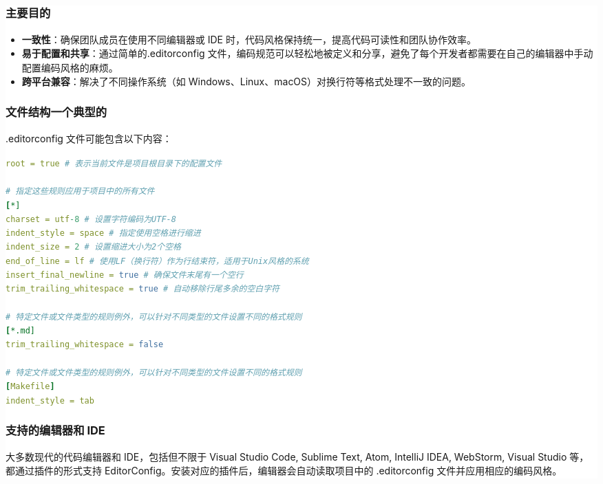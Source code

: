 ### 主要目的

- **一致性**：确保团队成员在使用不同编辑器或 IDE 时，代码风格保持统一，提高代码可读性和团队协作效率。
- **易于配置和共享**：通过简单的<err>.editorconfig</err> 文件，编码规范可以轻松地被定义和分享，避免了每个开发者都需要在自己的编辑器中手动配置编码风格的麻烦。
- **跨平台兼容**：解决了不同操作系统（如 Windows、Linux、macOS）对换行符等格式处理不一致的问题。

### 文件结构一个典型的

<err>.editorconfig</err> 文件可能包含以下内容：

```yaml
root = true # 表示当前文件是项目根目录下的配置文件

# 指定这些规则应用于项目中的所有文件
[*]
charset = utf-8 # 设置字符编码为UTF-8
indent_style = space # 指定使用空格进行缩进
indent_size = 2 # 设置缩进大小为2个空格
end_of_line = lf # 使用LF（换行符）作为行结束符，适用于Unix风格的系统
insert_final_newline = true # 确保文件末尾有一个空行
trim_trailing_whitespace = true # 自动移除行尾多余的空白字符

# 特定文件或文件类型的规则例外，可以针对不同类型的文件设置不同的格式规则
[*.md]
trim_trailing_whitespace = false

# 特定文件或文件类型的规则例外，可以针对不同类型的文件设置不同的格式规则
[Makefile]
indent_style = tab

```

### 支持的编辑器和 IDE

大多数现代的代码编辑器和 IDE，包括但不限于 Visual Studio Code, Sublime Text, Atom, IntelliJ IDEA, WebStorm, Visual Studio 等，都通过插件的形式支持 EditorConfig。安装对应的插件后，编辑器会自动读取项目中的 <err>.editorconfig</err> 文件并应用相应的编码风格。
